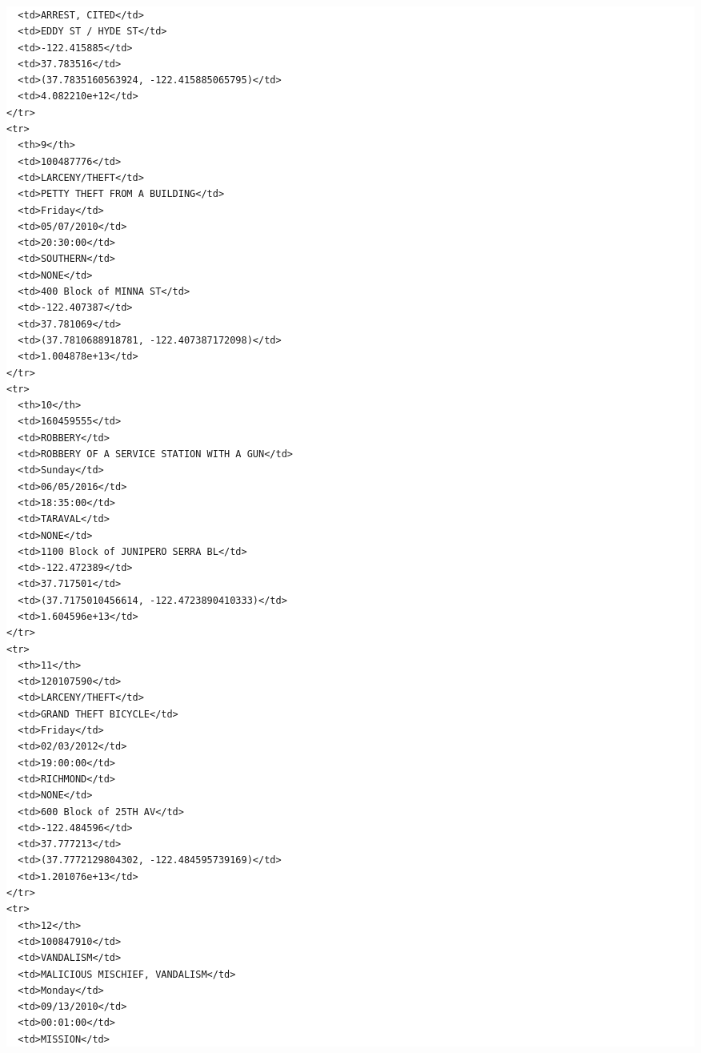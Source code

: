       <td>ARREST, CITED</td>
      <td>EDDY ST / HYDE ST</td>
      <td>-122.415885</td>
      <td>37.783516</td>
      <td>(37.7835160563924, -122.415885065795)</td>
      <td>4.082210e+12</td>
    </tr>
    <tr>
      <th>9</th>
      <td>100487776</td>
      <td>LARCENY/THEFT</td>
      <td>PETTY THEFT FROM A BUILDING</td>
      <td>Friday</td>
      <td>05/07/2010</td>
      <td>20:30:00</td>
      <td>SOUTHERN</td>
      <td>NONE</td>
      <td>400 Block of MINNA ST</td>
      <td>-122.407387</td>
      <td>37.781069</td>
      <td>(37.7810688918781, -122.407387172098)</td>
      <td>1.004878e+13</td>
    </tr>
    <tr>
      <th>10</th>
      <td>160459555</td>
      <td>ROBBERY</td>
      <td>ROBBERY OF A SERVICE STATION WITH A GUN</td>
      <td>Sunday</td>
      <td>06/05/2016</td>
      <td>18:35:00</td>
      <td>TARAVAL</td>
      <td>NONE</td>
      <td>1100 Block of JUNIPERO SERRA BL</td>
      <td>-122.472389</td>
      <td>37.717501</td>
      <td>(37.7175010456614, -122.4723890410333)</td>
      <td>1.604596e+13</td>
    </tr>
    <tr>
      <th>11</th>
      <td>120107590</td>
      <td>LARCENY/THEFT</td>
      <td>GRAND THEFT BICYCLE</td>
      <td>Friday</td>
      <td>02/03/2012</td>
      <td>19:00:00</td>
      <td>RICHMOND</td>
      <td>NONE</td>
      <td>600 Block of 25TH AV</td>
      <td>-122.484596</td>
      <td>37.777213</td>
      <td>(37.7772129804302, -122.484595739169)</td>
      <td>1.201076e+13</td>
    </tr>
    <tr>
      <th>12</th>
      <td>100847910</td>
      <td>VANDALISM</td>
      <td>MALICIOUS MISCHIEF, VANDALISM</td>
      <td>Monday</td>
      <td>09/13/2010</td>
      <td>00:01:00</td>
      <td>MISSION</td>